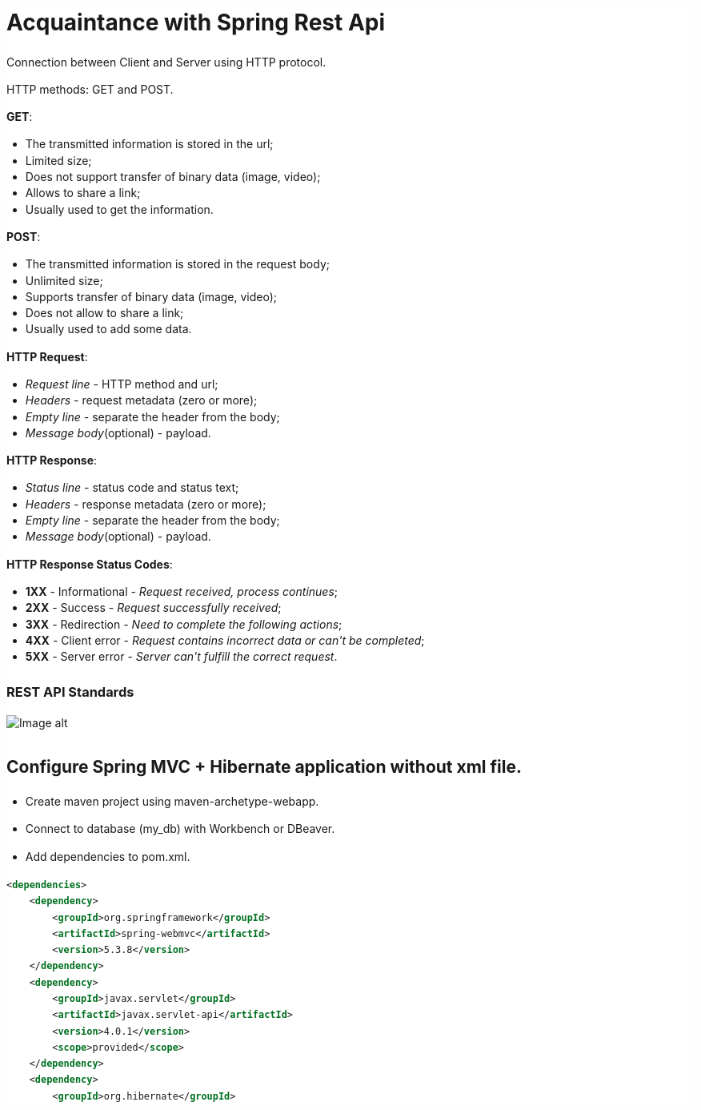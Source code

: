 # Acquaintance with Spring Rest Api

Connection between Client and Server using HTTP protocol.

HTTP methods: GET and POST.

**GET**:
* The transmitted information is stored in the url;
* Limited size;
* Does not support transfer of binary data (image, video);
* Allows to share a link;
* Usually used to get the information.

**POST**:
* The transmitted information is stored in the request body;
* Unlimited size;
* Supports transfer of binary data (image, video);
* Does not allow to share a link;
* Usually used to add some data.

**HTTP Request**:
* *Request line* - HTTP method and url;
* *Headers* - request metadata (zero or more);
* *Empty line* - separate the header from the body;
* *Message body*(optional) - payload.

**HTTP Response**:
* *Status line* - status code and status text;
* *Headers* - response metadata (zero or more);
* *Empty line* - separate the header from the body;
* *Message body*(optional) - payload.

**HTTP Response Status Codes**: 
* **1XX** - Informational - *Request received, process continues*;
* **2XX** - Success - *Request successfully received*;
* **3XX** - Redirection - *Need to complete the following actions*;
* **4XX** - Client error - *Request contains incorrect data or can't be completed*;
* **5XX** - Server error - *Server can't fulfill the correct request*.

### REST API Standards

![Image alt](https://i.ibb.co/4P6Bdsr/df.png)

## Configure Spring MVC + Hibernate application without xml file.

* Create maven project using maven-archetype-webapp.
* Connect to database (my_db) with Workbench or DBeaver.

* Add dependencies to pom.xml.
```xml
<dependencies>
    <dependency>
        <groupId>org.springframework</groupId>
        <artifactId>spring-webmvc</artifactId>
        <version>5.3.8</version>
    </dependency>
    <dependency>
        <groupId>javax.servlet</groupId>
        <artifactId>javax.servlet-api</artifactId>
        <version>4.0.1</version>
        <scope>provided</scope>
    </dependency>
    <dependency>
        <groupId>org.hibernate</groupId>
```